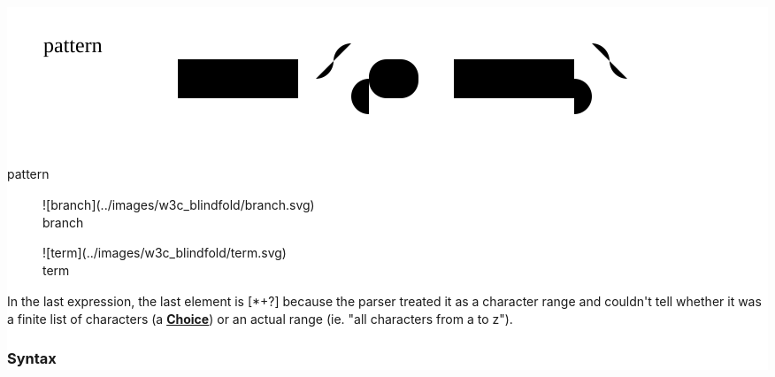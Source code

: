 ![pattern](../images/w3c_blindfold/pattern.svg)
<figcaption>pattern</figcaption>
</figure>
<figure markdown>
![branch](../images/w3c_blindfold/branch.svg)
<figcaption>branch</figcaption>
</figure>
<figure markdown>
![term](../images/w3c_blindfold/term.svg)
<figcaption>term</figcaption>
</figure>

In the last expression, the last element is [*+?] because the parser treated it as a character range and couldn't tell whether it was a finite list of characters (a [**Choice**](block_elem.md#choice)) or an actual range (ie. "all characters from a to z").

### Syntax
